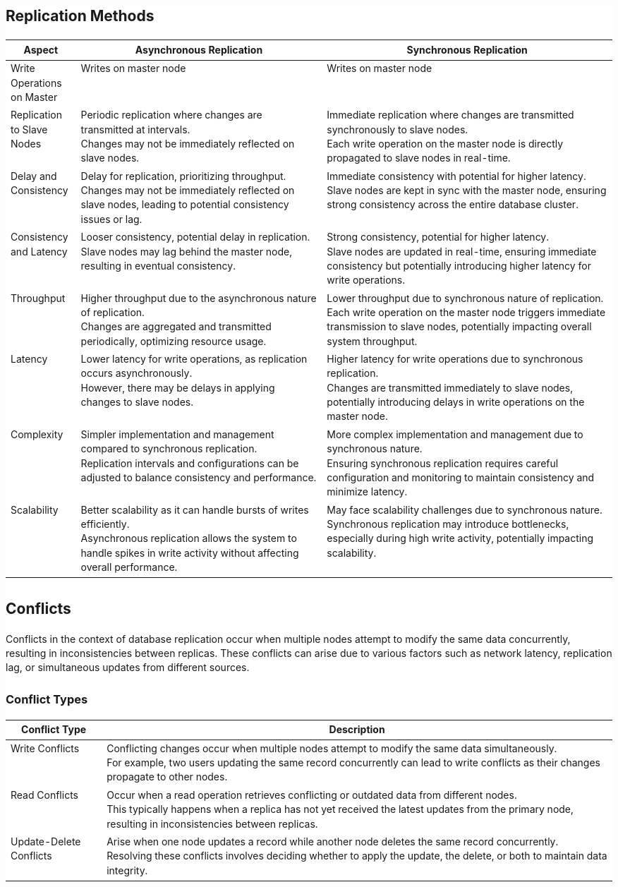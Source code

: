 ## Replication Methods

| Aspect                   | Asynchronous Replication                                                                                                         | Synchronous Replication                                                                                                        |
|--------------------------|---------------------------------------------------------------------------------------------------------------------------------|-------------------------------------------------------------------------------------------------------------------------------|
| Write Operations on Master | Writes on master node                                                                                                           | Writes on master node                                                                                                          |
| Replication to Slave Nodes | Periodic replication where changes are transmitted at intervals.<br>Changes may not be immediately reflected on slave nodes. | Immediate replication where changes are transmitted synchronously to slave nodes.<br>Each write operation on the master node is directly propagated to slave nodes in real-time. |
| Delay and Consistency    | Delay for replication, prioritizing throughput.<br>Changes may not be immediately reflected on slave nodes, leading to potential consistency issues or lag. | Immediate consistency with potential for higher latency.<br>Slave nodes are kept in sync with the master node, ensuring strong consistency across the entire database cluster. |
| Consistency and Latency | Looser consistency, potential delay in replication.<br>Slave nodes may lag behind the master node, resulting in eventual consistency. | Strong consistency, potential for higher latency.<br>Slave nodes are updated in real-time, ensuring immediate consistency but potentially introducing higher latency for write operations. |
| Throughput               | Higher throughput due to the asynchronous nature of replication.<br>Changes are aggregated and transmitted periodically, optimizing resource usage. | Lower throughput due to synchronous nature of replication.<br>Each write operation on the master node triggers immediate transmission to slave nodes, potentially impacting overall system throughput. |
| Latency                  | Lower latency for write operations, as replication occurs asynchronously.<br>However, there may be delays in applying changes to slave nodes. | Higher latency for write operations due to synchronous replication.<br>Changes are transmitted immediately to slave nodes, potentially introducing delays in write operations on the master node. |
| Complexity               | Simpler implementation and management compared to synchronous replication.<br>Replication intervals and configurations can be adjusted to balance consistency and performance. | More complex implementation and management due to synchronous nature.<br>Ensuring synchronous replication requires careful configuration and monitoring to maintain consistency and minimize latency. |
| Scalability              | Better scalability as it can handle bursts of writes efficiently.<br>Asynchronous replication allows the system to handle spikes in write activity without affecting overall performance. | May face scalability challenges due to synchronous nature.<br>Synchronous replication may introduce bottlenecks, especially during high write activity, potentially impacting scalability. |

## Conflicts

Conflicts in the context of database replication occur when multiple nodes attempt to modify the same data concurrently, resulting in inconsistencies between replicas. These conflicts can arise due to various factors such as network latency, replication lag, or simultaneous updates from different sources.

### Conflict Types

| Conflict Type        | Description                                                                                                                                                                                                                                                                                                                                                   |
|----------------------|---------------------------------------------------------------------------------------------------------------------------------------------------------------------------------------------------------------------------------------------------------------------------------------------------------------------------------------------------------------|
| Write Conflicts      | Conflicting changes occur when multiple nodes attempt to modify the same data simultaneously.<br>For example, two users updating the same record concurrently can lead to write conflicts as their changes propagate to other nodes.                                                                                                                    |
| Read Conflicts       | Occur when a read operation retrieves conflicting or outdated data from different nodes.<br>This typically happens when a replica has not yet received the latest updates from the primary node, resulting in inconsistencies between replicas.                                                                                                         |
| Update-Delete Conflicts | Arise when one node updates a record while another node deletes the same record concurrently.<br>Resolving these conflicts involves deciding whether to apply the update, the delete, or both to maintain data integrity.                                                                                                                                    |